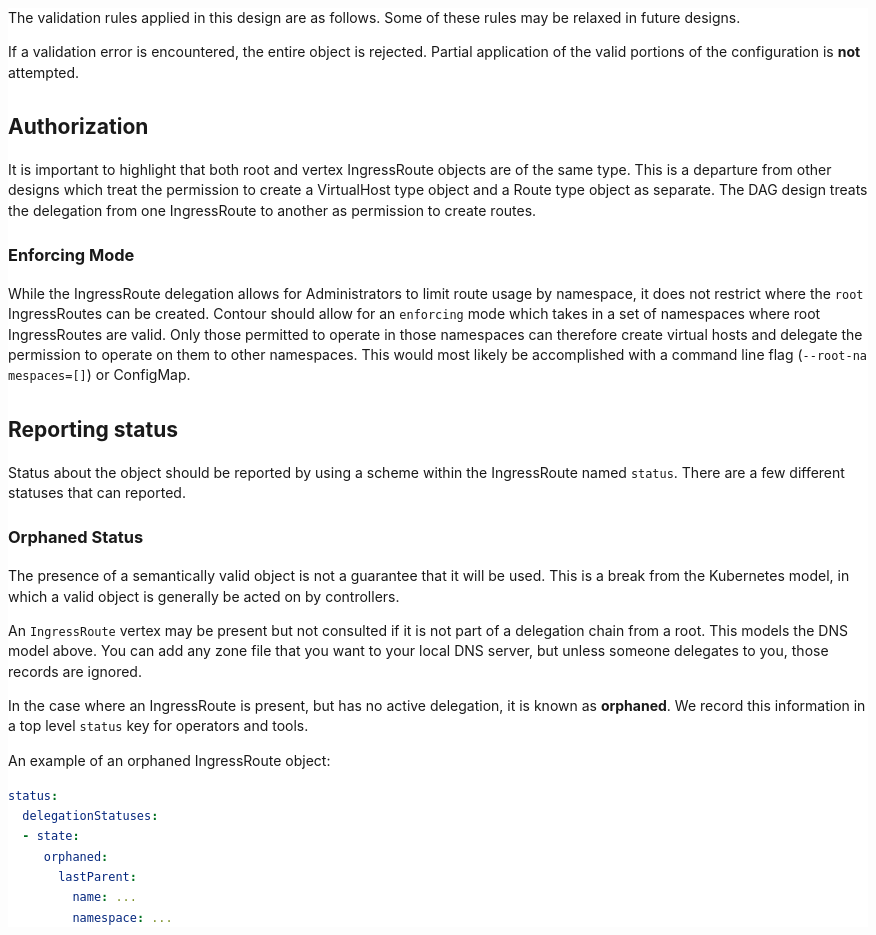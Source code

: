 The validation rules applied in this design are as follows. Some of these rules may be relaxed in future designs.

If a validation error is encountered, the entire object is rejected. Partial application of the valid portions of the configuration is **not** attempted.


## Authorization

It is important to highlight that both root and vertex IngressRoute objects are of the same type. 
This is a departure from other designs which treat the permission to create a VirtualHost type object and a Route type object as separate. 
The DAG design treats the delegation from one IngressRoute to another as permission to create routes.

### Enforcing Mode

While the IngressRoute delegation allows for Administrators to limit route usage by namespace, it does not restrict where the `root` IngressRoutes can be created. 
Contour should allow for an `enforcing` mode which takes in a set of namespaces where root IngressRoutes are valid. 
Only those permitted to operate in those namespaces can therefore create virtual hosts and delegate the permission to operate on them to other namespaces. 
This would most likely be accomplished with a command line flag (`--root-namespaces=[]`) or ConfigMap.

## Reporting status

Status about the object should be reported by using a scheme within the IngressRoute named `status`. There are a few different statuses that can reported. 

### Orphaned Status

The presence of a semantically valid object is not a guarantee that it will be used. 
This is a break from the Kubernetes model, in which a valid object is generally be acted on by controllers.

An `IngressRoute` vertex may be present but not consulted if it is not part of a delegation chain from a root. 
This models the DNS model above. You can add any zone file that you want to your local DNS server, but unless someone delegates to you, those records are ignored.

In the case where an IngressRoute is present, but has no active delegation, it is known as **orphaned**. 
We record this information in a top level `status` key for operators and tools.

An example of an orphaned IngressRoute object:

```yaml
status:
  delegationStatuses:
  - state:
     orphaned:
       lastParent:
         name: ...
         namespace: ...
```

